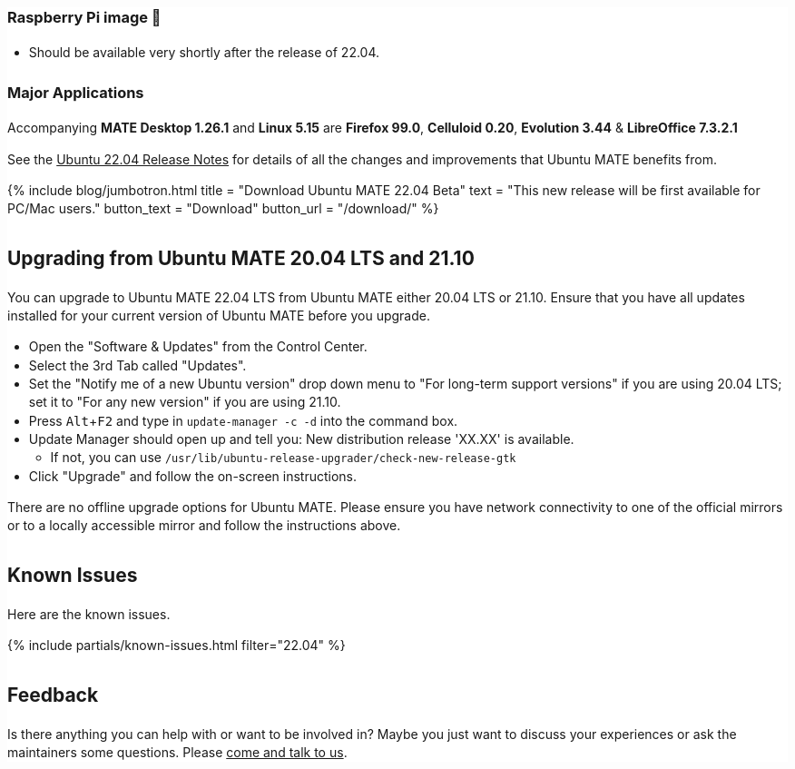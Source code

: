 ### Raspberry Pi image 🥧

  * Should be available very shortly after the release of 22.04.

### Major Applications

Accompanying **MATE Desktop 1.26.1** and **Linux 5.15** are **Firefox 99.0**,
**Celluloid 0.20**, **Evolution 3.44** & **LibreOffice 7.3.2.1**

See the [Ubuntu 22.04 Release Notes](https://discourse.ubuntu.com/t/jammy-jellyfish-release-notes/24668)
for details of all the changes and improvements that Ubuntu MATE benefits from.

{% include blog/jumbotron.html
    title = "Download Ubuntu MATE 22.04 Beta"
    text = "This new release will be first available for PC/Mac users."
    button_text = "Download"
    button_url = "/download/"
%}

## Upgrading from Ubuntu MATE 20.04 LTS and 21.10

You can upgrade to Ubuntu MATE 22.04 LTS from Ubuntu MATE either 20.04 LTS or
21.10. Ensure that you have all updates installed for your current version of
Ubuntu MATE before you upgrade.

  * Open the "Software & Updates" from the Control Center.
  * Select the 3rd Tab called "Updates".
  * Set the "Notify me of a new Ubuntu version" drop down menu to "For long-term support versions" if you are using 20.04 LTS; set it to "For any new version" if you are using 21.10.
  * Press <kbd>Alt</kbd>+<kbd>F2</kbd> and type in `update-manager -c -d` into the command box.
  * Update Manager should open up and tell you: New distribution release 'XX.XX' is available.
    * If not, you can use `/usr/lib/ubuntu-release-upgrader/check-new-release-gtk`
  * Click "Upgrade" and follow the on-screen instructions.

There are no offline upgrade options for Ubuntu MATE. Please ensure you have
network connectivity to one of the official mirrors or to a locally accessible
mirror and follow the instructions above.

## Known Issues

Here are the known issues.

{% include partials/known-issues.html filter="22.04" %}

## Feedback

Is there anything you can help with or want to be involved in? Maybe you just
want to discuss your experiences or ask the maintainers some questions. Please
[come and talk to us](https://ubuntu-mate.community/).
